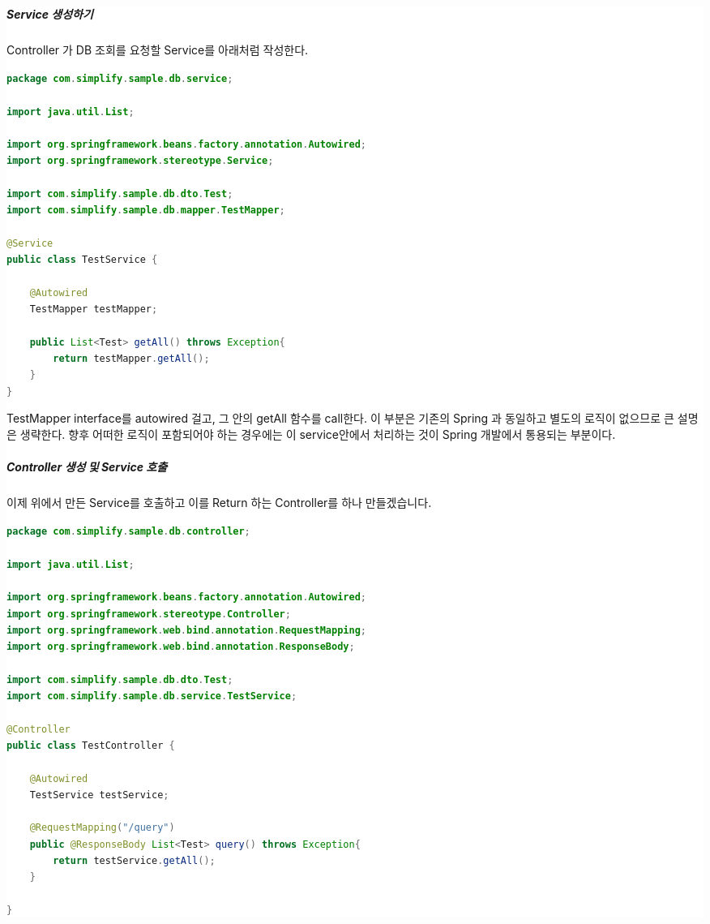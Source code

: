 ##### Service 생성하기

Controller 가 DB 조회를 요청할 Service를 아래처럼 작성한다.

```java
package com.simplify.sample.db.service;
 
import java.util.List;
 
import org.springframework.beans.factory.annotation.Autowired;
import org.springframework.stereotype.Service;
 
import com.simplify.sample.db.dto.Test;
import com.simplify.sample.db.mapper.TestMapper;
 
@Service
public class TestService {
 
    @Autowired
    TestMapper testMapper;
    
    public List<Test> getAll() throws Exception{
        return testMapper.getAll();
    }
}
```

TestMapper interface를 autowired 걸고, 그 안의 getAll 함수를 call한다. 이 부분은 기존의 Spring 과 동일하고 별도의 로직이 없으므로 큰 설명은 생략한다. 향후 어떠한 로직이 포함되어야 하는 경우에는 이 service안에서 처리하는 것이 Spring 개발에서 통용되는 부분이다.

##### Controller 생성 및 Service 호출

이제 위에서 만든 Service를 호출하고 이를 Return 하는 Controller를 하나 만들겠습니다. 

```java
package com.simplify.sample.db.controller;
 
import java.util.List;
 
import org.springframework.beans.factory.annotation.Autowired;
import org.springframework.stereotype.Controller;
import org.springframework.web.bind.annotation.RequestMapping;
import org.springframework.web.bind.annotation.ResponseBody;
 
import com.simplify.sample.db.dto.Test;
import com.simplify.sample.db.service.TestService;
 
@Controller
public class TestController {
 
    @Autowired
    TestService testService;
    
    @RequestMapping("/query")
    public @ResponseBody List<Test> query() throws Exception{
        return testService.getAll();
    }
 
}
```
